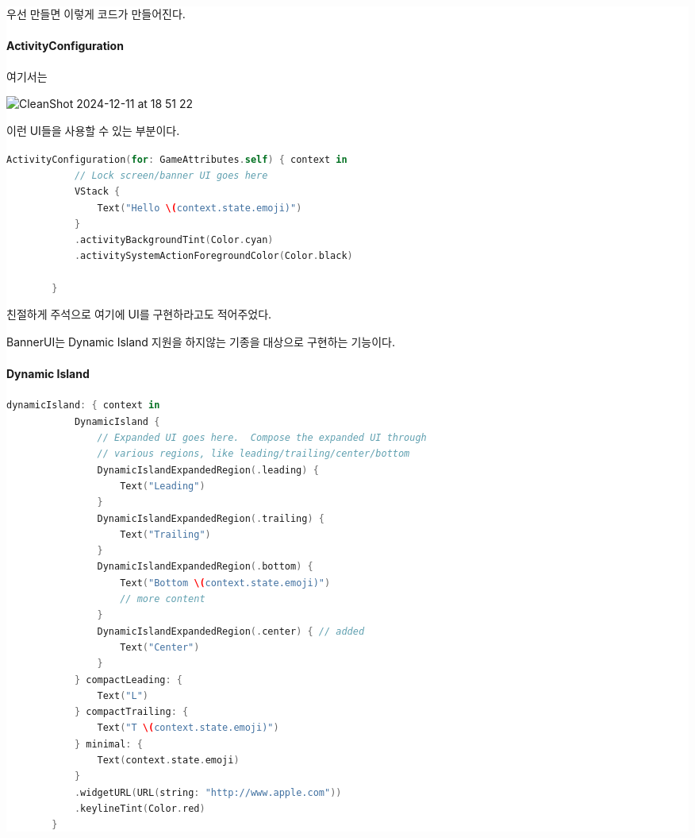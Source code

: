 우선 만들면 이렇게 코드가 만들어진다.

#### ActivityConfiguration

여기서는 

![CleanShot 2024-12-11 at 18 51 22](https://github.com/user-attachments/assets/8829a779-4bb4-4dc8-baa3-1c9169466539)

이런 UI들을 사용할 수 있는 부분이다.

```swift
ActivityConfiguration(for: GameAttributes.self) { context in
            // Lock screen/banner UI goes here
            VStack {
                Text("Hello \(context.state.emoji)")
            }
            .activityBackgroundTint(Color.cyan)
            .activitySystemActionForegroundColor(Color.black)

        }
```

친절하게 주석으로 여기에 UI를 구현하라고도 적어주었다.

BannerUI는 Dynamic Island 지원을 하지않는 기종을 대상으로 구현하는 기능이다.

#### Dynamic Island

```swift
dynamicIsland: { context in
            DynamicIsland {
                // Expanded UI goes here.  Compose the expanded UI through
                // various regions, like leading/trailing/center/bottom
                DynamicIslandExpandedRegion(.leading) {
                    Text("Leading")
                }
                DynamicIslandExpandedRegion(.trailing) {
                    Text("Trailing")
                }
                DynamicIslandExpandedRegion(.bottom) {
                    Text("Bottom \(context.state.emoji)")
                    // more content
                }
                DynamicIslandExpandedRegion(.center) { // added
                    Text("Center")
                }
            } compactLeading: {
                Text("L")
            } compactTrailing: {
                Text("T \(context.state.emoji)")
            } minimal: {
                Text(context.state.emoji)
            }
            .widgetURL(URL(string: "http://www.apple.com"))
            .keylineTint(Color.red)
        }
```
